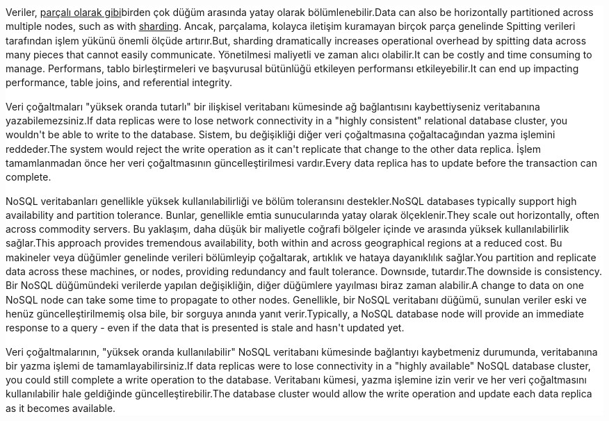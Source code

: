 <span data-ttu-id="c254d-158">Veriler, [parçalı olarak gibi](/azure/sql-database/sql-database-elastic-scale-introduction)birden çok düğüm arasında yatay olarak bölümlenebilir.</span><span class="sxs-lookup"><span data-stu-id="c254d-158">Data can also be horizontally partitioned across multiple nodes, such as with [sharding](/azure/sql-database/sql-database-elastic-scale-introduction).</span></span> <span data-ttu-id="c254d-159">Ancak, parçalama, kolayca iletişim kuramayan birçok parça genelinde Spitting verileri tarafından işlem yükünü önemli ölçüde artırır.</span><span class="sxs-lookup"><span data-stu-id="c254d-159">But, sharding dramatically increases operational overhead by spitting data across many pieces that cannot easily communicate.</span></span> <span data-ttu-id="c254d-160">Yönetilmesi maliyetli ve zaman alıcı olabilir.</span><span class="sxs-lookup"><span data-stu-id="c254d-160">It can be costly and time consuming to manage.</span></span> <span data-ttu-id="c254d-161">Performans, tablo birleştirmeleri ve başvurusal bütünlüğü etkileyen performansı etkileyebilir.</span><span class="sxs-lookup"><span data-stu-id="c254d-161">It can end up impacting performance, table joins, and referential integrity.</span></span>

<span data-ttu-id="c254d-162">Veri çoğaltmaları "yüksek oranda tutarlı" bir ilişkisel veritabanı kümesinde ağ bağlantısını kaybettiyseniz veritabanına yazabilemezsiniz.</span><span class="sxs-lookup"><span data-stu-id="c254d-162">If data replicas were to lose network connectivity in a "highly consistent" relational database cluster, you wouldn't be able to write to the database.</span></span> <span data-ttu-id="c254d-163">Sistem, bu değişikliği diğer veri çoğaltmasına çoğaltacağından yazma işlemini reddeder.</span><span class="sxs-lookup"><span data-stu-id="c254d-163">The system would reject the write operation as it can't replicate that change to the other data replica.</span></span> <span data-ttu-id="c254d-164">İşlem tamamlanmadan önce her veri çoğaltmasının güncelleştirilmesi vardır.</span><span class="sxs-lookup"><span data-stu-id="c254d-164">Every data replica has to update before the transaction can complete.</span></span>

<span data-ttu-id="c254d-165">NoSQL veritabanları genellikle yüksek kullanılabilirliği ve bölüm toleransını destekler.</span><span class="sxs-lookup"><span data-stu-id="c254d-165">NoSQL databases typically support high availability and partition tolerance.</span></span> <span data-ttu-id="c254d-166">Bunlar, genellikle emtia sunucularında yatay olarak ölçeklenir.</span><span class="sxs-lookup"><span data-stu-id="c254d-166">They scale out horizontally, often across commodity servers.</span></span> <span data-ttu-id="c254d-167">Bu yaklaşım, daha düşük bir maliyetle coğrafi bölgeler içinde ve arasında yüksek kullanılabilirlik sağlar.</span><span class="sxs-lookup"><span data-stu-id="c254d-167">This approach provides tremendous availability, both within and across geographical regions at a reduced cost.</span></span> <span data-ttu-id="c254d-168">Bu makineler veya düğümler genelinde verileri bölümleyip çoğaltarak, artıklık ve hataya dayanıklılık sağlar.</span><span class="sxs-lookup"><span data-stu-id="c254d-168">You partition and replicate data across these machines, or nodes, providing redundancy and fault tolerance.</span></span> <span data-ttu-id="c254d-169">Downsıde, tutardır.</span><span class="sxs-lookup"><span data-stu-id="c254d-169">The downside is consistency.</span></span> <span data-ttu-id="c254d-170">Bir NoSQL düğümündeki verilerde yapılan değişikliğin, diğer düğümlere yayılması biraz zaman alabilir.</span><span class="sxs-lookup"><span data-stu-id="c254d-170">A change to data on one NoSQL node can take some time to propagate to other nodes.</span></span> <span data-ttu-id="c254d-171">Genellikle, bir NoSQL veritabanı düğümü, sunulan veriler eski ve henüz güncelleştirilmemiş olsa bile, bir sorguya anında yanıt verir.</span><span class="sxs-lookup"><span data-stu-id="c254d-171">Typically, a NoSQL database node will provide an immediate response to a query - even if the data that is presented is stale and hasn't updated yet.</span></span>

<span data-ttu-id="c254d-172">Veri çoğaltmalarının, "yüksek oranda kullanılabilir" NoSQL veritabanı kümesinde bağlantıyı kaybetmeniz durumunda, veritabanına bir yazma işlemi de tamamlayabilirsiniz.</span><span class="sxs-lookup"><span data-stu-id="c254d-172">If data replicas were to lose connectivity in a "highly available" NoSQL database cluster, you could still complete a write operation to the database.</span></span> <span data-ttu-id="c254d-173">Veritabanı kümesi, yazma işlemine izin verir ve her veri çoğaltmasını kullanılabilir hale geldiğinde güncelleştirebilir.</span><span class="sxs-lookup"><span data-stu-id="c254d-173">The database cluster would allow the write operation and update each data replica as it becomes available.</span></span>
